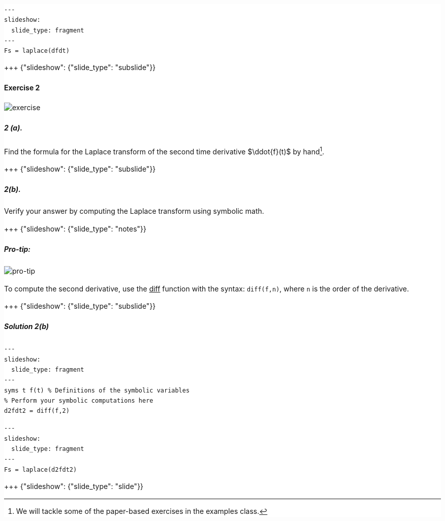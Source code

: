 ```{code-cell}
---
slideshow:
  slide_type: fragment
---
Fs = laplace(dfdt)
```

+++ {"slideshow": {"slide_type": "subslide"}}

#### Exercise 2

![exercise](images/write.png)

##### 2 (a).

Find the formula for the Laplace transform of the second time derivative $\ddot{f}(t)$ by hand[^examples].

+++ {"slideshow": {"slide_type": "subslide"}}

##### 2(b).

Verify your answer by computing the Laplace transform using symbolic math.

+++ {"slideshow": {"slide_type": "notes"}}

##### Pro-tip:

![pro-tip](images/pro-tip.png)

To compute the second derivative, use the [diff](https://uk.mathworks.com/help/matlab/ref/diff.html) function with the syntax: `diff(f,n)`, where `n` is the order of the derivative.

+++ {"slideshow": {"slide_type": "subslide"}}

##### Solution 2(b)

```{code-cell}
---
slideshow:
  slide_type: fragment
---
syms t f(t) % Definitions of the symbolic variables
% Perform your symbolic computations here
d2fdt2 = diff(f,2)
```

```{code-cell}
---
slideshow:
  slide_type: fragment
---
Fs = laplace(d2fdt2)
```

+++ {"slideshow": {"slide_type": "slide"}}


[^examples]: We will tackle some of the paper-based exercises in the examples class.
[^installation]: Installation details are given in Canvas here: [Prepare the MATLAB Curriculum Module used in Unit 2 and Lab 2](https://canvas.swansea.ac.uk/courses/53137/pages/prepare-the-matlab-curriculum-module-used-in-unit-2-and-lab-2).